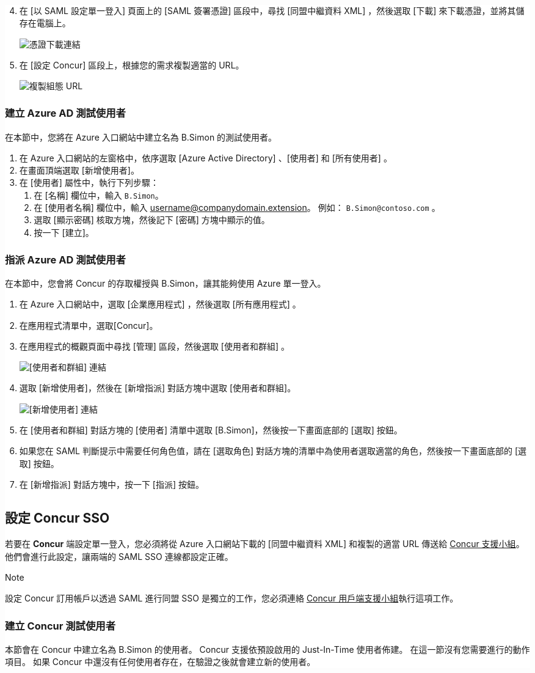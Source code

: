 4. 在 [以 SAML 設定單一登入]  頁面上的 [SAML 簽署憑證]  區段中，尋找 [同盟中繼資料 XML]  ，然後選取 [下載]  來下載憑證，並將其儲存在電腦上。

    ![憑證下載連結](common/metadataxml.png)

6. 在 [設定 Concur] 區段上，根據您的需求複製適當的 URL。

    ![複製組態 URL](common/copy-configuration-urls.png)

### <a name="create-an-azure-ad-test-user"></a>建立 Azure AD 測試使用者

在本節中，您將在 Azure 入口網站中建立名為 B.Simon 的測試使用者。

1. 在 Azure 入口網站的左窗格中，依序選取 [Azure Active Directory]  、[使用者]  和 [所有使用者]  。
1. 在畫面頂端選取 [新增使用者]。
1. 在 [使用者] 屬性中，執行下列步驟：
    1. 在 [名稱] 欄位中，輸入 `B.Simon`。  
    1. 在 [使用者名稱]  欄位中，輸入 username@companydomain.extension。 例如： `B.Simon@contoso.com` 。
    1. 選取 [顯示密碼] 核取方塊，然後記下 [密碼] 方塊中顯示的值。
    1. 按一下 [建立]。

### <a name="assign-the-azure-ad-test-user"></a>指派 Azure AD 測試使用者

在本節中，您會將 Concur 的存取權授與 B.Simon，讓其能夠使用 Azure 單一登入。

1. 在 Azure 入口網站中，選取 [企業應用程式]  ，然後選取 [所有應用程式]  。
1. 在應用程式清單中，選取[Concur]。
1. 在應用程式的概觀頁面中尋找 [管理]  區段，然後選取 [使用者和群組]  。

    ![[使用者和群組] 連結](common/users-groups-blade.png)

1. 選取 [新增使用者]，然後在 [新增指派] 對話方塊中選取 [使用者和群組]。

    ![[新增使用者] 連結](common/add-assign-user.png)

1. 在 [使用者和群組] 對話方塊的 [使用者] 清單中選取 [B.Simon]，然後按一下畫面底部的 [選取] 按鈕。
1. 如果您在 SAML 判斷提示中需要任何角色值，請在 [選取角色] 對話方塊的清單中為使用者選取適當的角色，然後按一下畫面底部的 [選取] 按鈕。
1. 在 [新增指派] 對話方塊中，按一下 [指派] 按鈕。

## <a name="configure-concur-sso"></a>設定 Concur SSO

若要在 **Concur** 端設定單一登入，您必須將從 Azure 入口網站下載的 [同盟中繼資料 XML] 和複製的適當 URL 傳送給 [Concur 支援小組](https://www.concur.co.in/contact)。 他們會進行此設定，讓兩端的 SAML SSO 連線都設定正確。

  > [!NOTE]
  > 設定 Concur 訂用帳戶以透過 SAML 進行同盟 SSO 是獨立的工作，您必須連絡 [Concur 用戶端支援小組](https://www.concur.co.in/contact)執行這項工作。

### <a name="create-concur-test-user"></a>建立 Concur 測試使用者

本節會在 Concur 中建立名為 B.Simon 的使用者。 Concur 支援依預設啟用的 Just-In-Time 使用者佈建。 在這一節沒有您需要進行的動作項目。 如果 Concur 中還沒有任何使用者存在，在驗證之後就會建立新的使用者。
